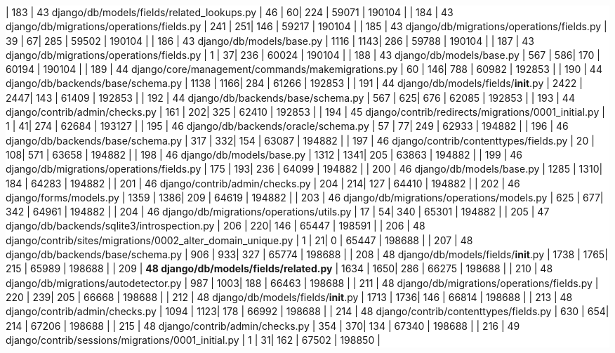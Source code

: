 | 183 | 43 django/db/models/fields/related_lookups.py | 46 | 60| 224 | 59071 | 190104 | 
| 184 | 43 django/db/migrations/operations/fields.py | 241 | 251| 146 | 59217 | 190104 | 
| 185 | 43 django/db/migrations/operations/fields.py | 39 | 67| 285 | 59502 | 190104 | 
| 186 | 43 django/db/models/base.py | 1116 | 1143| 286 | 59788 | 190104 | 
| 187 | 43 django/db/migrations/operations/fields.py | 1 | 37| 236 | 60024 | 190104 | 
| 188 | 43 django/db/models/base.py | 567 | 586| 170 | 60194 | 190104 | 
| 189 | 44 django/core/management/commands/makemigrations.py | 60 | 146| 788 | 60982 | 192853 | 
| 190 | 44 django/db/backends/base/schema.py | 1138 | 1166| 284 | 61266 | 192853 | 
| 191 | 44 django/db/models/fields/__init__.py | 2422 | 2447| 143 | 61409 | 192853 | 
| 192 | 44 django/db/backends/base/schema.py | 567 | 625| 676 | 62085 | 192853 | 
| 193 | 44 django/contrib/admin/checks.py | 161 | 202| 325 | 62410 | 192853 | 
| 194 | 45 django/contrib/redirects/migrations/0001_initial.py | 1 | 41| 274 | 62684 | 193127 | 
| 195 | 46 django/db/backends/oracle/schema.py | 57 | 77| 249 | 62933 | 194882 | 
| 196 | 46 django/db/backends/base/schema.py | 317 | 332| 154 | 63087 | 194882 | 
| 197 | 46 django/contrib/contenttypes/fields.py | 20 | 108| 571 | 63658 | 194882 | 
| 198 | 46 django/db/models/base.py | 1312 | 1341| 205 | 63863 | 194882 | 
| 199 | 46 django/db/migrations/operations/fields.py | 175 | 193| 236 | 64099 | 194882 | 
| 200 | 46 django/db/models/base.py | 1285 | 1310| 184 | 64283 | 194882 | 
| 201 | 46 django/contrib/admin/checks.py | 204 | 214| 127 | 64410 | 194882 | 
| 202 | 46 django/forms/models.py | 1359 | 1386| 209 | 64619 | 194882 | 
| 203 | 46 django/db/migrations/operations/models.py | 625 | 677| 342 | 64961 | 194882 | 
| 204 | 46 django/db/migrations/operations/utils.py | 17 | 54| 340 | 65301 | 194882 | 
| 205 | 47 django/db/backends/sqlite3/introspection.py | 206 | 220| 146 | 65447 | 198591 | 
| 206 | 48 django/contrib/sites/migrations/0002_alter_domain_unique.py | 1 | 21| 0 | 65447 | 198688 | 
| 207 | 48 django/db/backends/base/schema.py | 906 | 933| 327 | 65774 | 198688 | 
| 208 | 48 django/db/models/fields/__init__.py | 1738 | 1765| 215 | 65989 | 198688 | 
| 209 | **48 django/db/models/fields/related.py** | 1634 | 1650| 286 | 66275 | 198688 | 
| 210 | 48 django/db/migrations/autodetector.py | 987 | 1003| 188 | 66463 | 198688 | 
| 211 | 48 django/db/migrations/operations/fields.py | 220 | 239| 205 | 66668 | 198688 | 
| 212 | 48 django/db/models/fields/__init__.py | 1713 | 1736| 146 | 66814 | 198688 | 
| 213 | 48 django/contrib/admin/checks.py | 1094 | 1123| 178 | 66992 | 198688 | 
| 214 | 48 django/contrib/contenttypes/fields.py | 630 | 654| 214 | 67206 | 198688 | 
| 215 | 48 django/contrib/admin/checks.py | 354 | 370| 134 | 67340 | 198688 | 
| 216 | 49 django/contrib/sessions/migrations/0001_initial.py | 1 | 31| 162 | 67502 | 198850 | 

